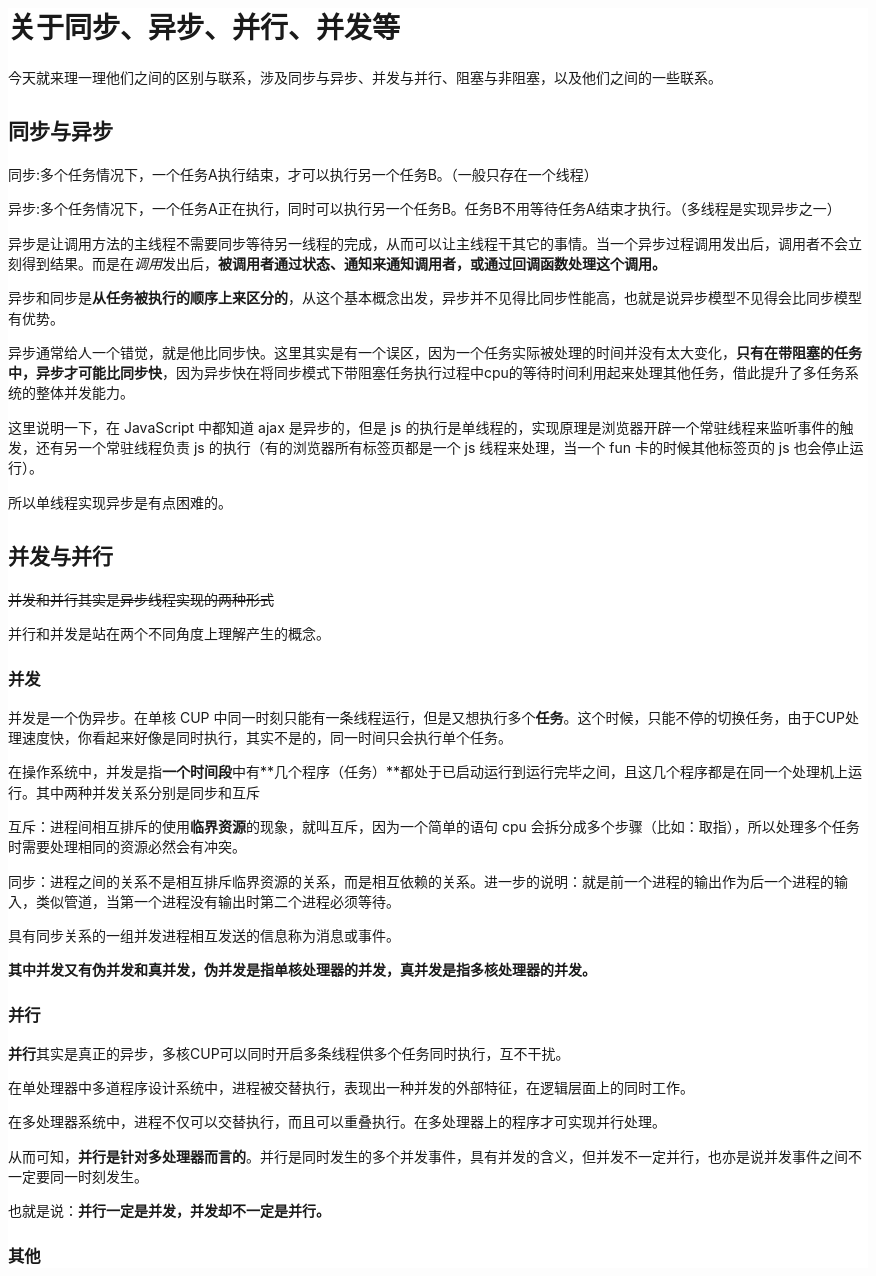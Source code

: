 # 关于同步、异步、并行、并发等

今天就来理一理他们之间的区别与联系，涉及同步与异步、并发与并行、阻塞与非阻塞，以及他们之间的一些联系。

## 同步与异步

同步:多个任务情况下，一个任务A执行结束，才可以执行另一个任务B。（一般只存在一个线程）

异步:多个任务情况下，一个任务A正在执行，同时可以执行另一个任务B。任务B不用等待任务A结束才执行。（多线程是实现异步之一）

异步是让调用方法的主线程不需要同步等待另一线程的完成，从而可以让主线程干其它的事情。当一个异步过程调用发出后，调用者不会立刻得到结果。而是在*调用*发出后，**被调用者通过状态、通知来通知调用者，或通过回调函数处理这个调用。**

异步和同步是**从任务被执行的顺序上来区分的**，从这个基本概念出发，异步并不见得比同步性能高，也就是说异步模型不见得会比同步模型有优势。

异步通常给人一个错觉，就是他比同步快。这里其实是有一个误区，因为一个任务实际被处理的时间并没有太大变化，**只有在带阻塞的任务中，异步才可能比同步快**，因为异步快在将同步模式下带阻塞任务执行过程中cpu的等待时间利用起来处理其他任务，借此提升了多任务系统的整体并发能力。

这里说明一下，在 JavaScript 中都知道 ajax 是异步的，但是 js 的执行是单线程的，实现原理是浏览器开辟一个常驻线程来监听事件的触发，还有另一个常驻线程负责 js 的执行（有的浏览器所有标签页都是一个 js 线程来处理，当一个 fun 卡的时候其他标签页的 js 也会停止运行）。

所以单线程实现异步是有点困难的。

## 并发与并行

~~并发和并行其实是异步线程实现的两种形式~~

并行和并发是站在两个不同角度上理解产生的概念。

### 并发

并发是一个伪异步。在单核 CUP 中同一时刻只能有一条线程运行，但是又想执行多个**任务**。这个时候，只能不停的切换任务，由于CUP处理速度快，你看起来好像是同时执行，其实不是的，同一时间只会执行单个任务。

在操作系统中，并发是指**一个时间段**中有**几个程序（任务）**都处于已启动运行到运行完毕之间，且这几个程序都是在同一个处理机上运行。其中两种并发关系分别是同步和互斥

互斥：进程间相互排斥的使用**临界资源**的现象，就叫互斥，因为一个简单的语句 cpu 会拆分成多个步骤（比如：取指），所以处理多个任务时需要处理相同的资源必然会有冲突。

同步：进程之间的关系不是相互排斥临界资源的关系，而是相互依赖的关系。进一步的说明：就是前一个进程的输出作为后一个进程的输入，类似管道，当第一个进程没有输出时第二个进程必须等待。

具有同步关系的一组并发进程相互发送的信息称为消息或事件。

**其中并发又有伪并发和真并发，伪并发是指单核处理器的并发，真并发是指多核处理器的并发。**

### 并行

**并行**其实是真正的异步，多核CUP可以同时开启多条线程供多个任务同时执行，互不干扰。

在单处理器中多道程序设计系统中，进程被交替执行，表现出一种并发的外部特征，在逻辑层面上的同时工作。

在多处理器系统中，进程不仅可以交替执行，而且可以重叠执行。在多处理器上的程序才可实现并行处理。

从而可知，**并行是针对多处理器而言的**。并行是同时发生的多个并发事件，具有并发的含义，但并发不一定并行，也亦是说并发事件之间不一定要同一时刻发生。

也就是说：**并行一定是并发，并发却不一定是并行。**

### 其他
